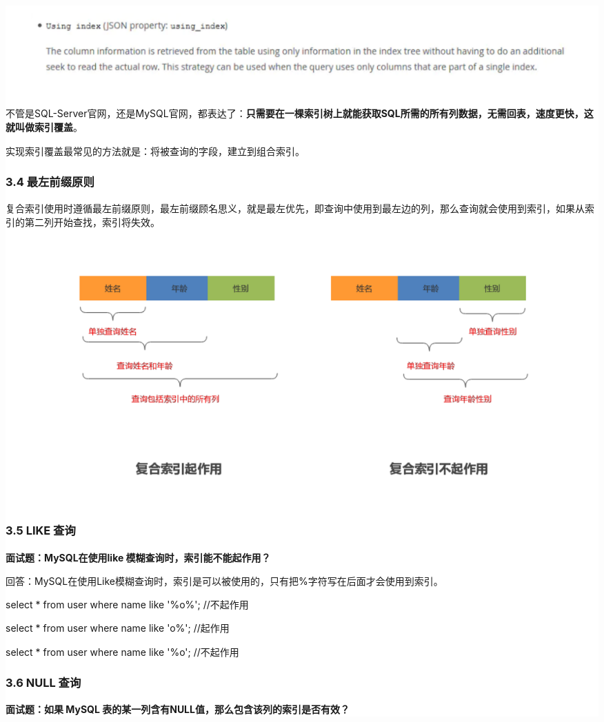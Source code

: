 ![1702085601681](.\assets\1702085601681.png)

不管是SQL-Server官网，还是MySQL官网，都表达了：**只需要在一棵索引树上就能获取SQL所需的所有列数据，无需回表，速度更快，这就叫做索引覆盖**。 

实现索引覆盖最常见的方法就是：将被查询的字段，建立到组合索引。

### **3.4** **最左前缀原则** 

复合索引使用时遵循最左前缀原则，最左前缀顾名思义，就是最左优先，即查询中使用到最左边的列，那么查询就会使用到索引，如果从索引的第二列开始查找，索引将失效。

![1702085670614](.\assets\1702085670614.png)

### 3.5 LIKE 查询

**面试题：MySQL在使用like 模糊查询时，索引能不能起作用？** 

回答：MySQL在使用Like模糊查询时，索引是可以被使用的，只有把%字符写在后面才会使用到索引。 

select * from user where name like '%o%'; //不起作用 

select * from user where name like 'o%'; //起作用 

select * from user where name like '%o'; //不起作用 

### 3.6 NULL 查询 

**面试题：如果 MySQL 表的某一列含有NULL值，那么包含该列的索引是否有效？** 
